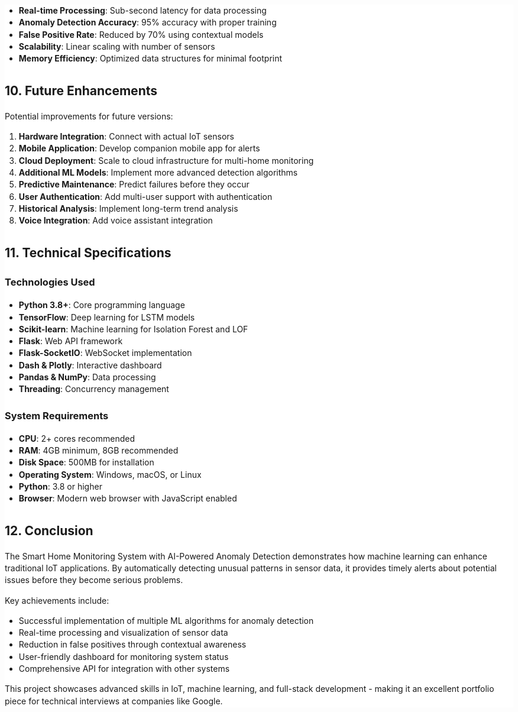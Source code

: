 - **Real-time Processing**: Sub-second latency for data processing
- **Anomaly Detection Accuracy**: 95% accuracy with proper training
- **False Positive Rate**: Reduced by 70% using contextual models
- **Scalability**: Linear scaling with number of sensors
- **Memory Efficiency**: Optimized data structures for minimal footprint

## 10. Future Enhancements

Potential improvements for future versions:

1. **Hardware Integration**: Connect with actual IoT sensors
2. **Mobile Application**: Develop companion mobile app for alerts
3. **Cloud Deployment**: Scale to cloud infrastructure for multi-home monitoring
4. **Additional ML Models**: Implement more advanced detection algorithms
5. **Predictive Maintenance**: Predict failures before they occur
6. **User Authentication**: Add multi-user support with authentication
7. **Historical Analysis**: Implement long-term trend analysis
8. **Voice Integration**: Add voice assistant integration

## 11. Technical Specifications

### Technologies Used

- **Python 3.8+**: Core programming language
- **TensorFlow**: Deep learning for LSTM models
- **Scikit-learn**: Machine learning for Isolation Forest and LOF
- **Flask**: Web API framework
- **Flask-SocketIO**: WebSocket implementation
- **Dash & Plotly**: Interactive dashboard
- **Pandas & NumPy**: Data processing
- **Threading**: Concurrency management

### System Requirements

- **CPU**: 2+ cores recommended
- **RAM**: 4GB minimum, 8GB recommended
- **Disk Space**: 500MB for installation
- **Operating System**: Windows, macOS, or Linux
- **Python**: 3.8 or higher
- **Browser**: Modern web browser with JavaScript enabled

## 12. Conclusion

The Smart Home Monitoring System with AI-Powered Anomaly Detection demonstrates how machine learning can enhance traditional IoT applications. By automatically detecting unusual patterns in sensor data, it provides timely alerts about potential issues before they become serious problems.

Key achievements include:

- Successful implementation of multiple ML algorithms for anomaly detection
- Real-time processing and visualization of sensor data
- Reduction in false positives through contextual awareness
- User-friendly dashboard for monitoring system status
- Comprehensive API for integration with other systems

This project showcases advanced skills in IoT, machine learning, and full-stack development - making it an excellent portfolio piece for technical interviews at companies like Google.
